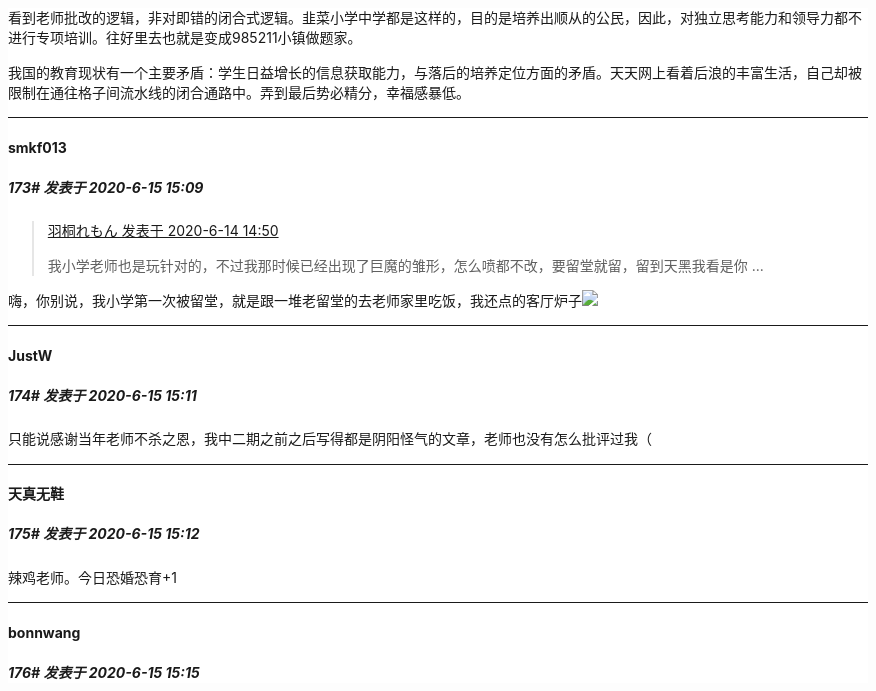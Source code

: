


看到老师批改的逻辑，非对即错的闭合式逻辑。韭菜小学中学都是这样的，目的是培养出顺从的公民，因此，对独立思考能力和领导力都不进行专项培训。往好里去也就是变成985211小镇做题家。


我国的教育现状有一个主要矛盾：学生日益增长的信息获取能力，与落后的培养定位方面的矛盾。天天网上看着后浪的丰富生活，自己却被限制在通往格子间流水线的闭合通路中。弄到最后势必精分，幸福感暴低。







*****

####  smkf013  
##### 173#       发表于 2020-6-15 15:09



<blockquote><a href="httphttps://bbs.saraba1st.com/2b/forum.php?mod=redirect&amp;goto=findpost&amp;pid=47800936&amp;ptid=1941634" target="_blank">羽桐れもん 发表于 2020-6-14 14:50</a>

我小学老师也是玩针对的，不过我那时候已经出现了巨魔的雏形，怎么喷都不改，要留堂就留，留到天黑我看是你 ...</blockquote>
嗨，你别说，我小学第一次被留堂，就是跟一堆老留堂的去老师家里吃饭，我还点的客厅炉子<img src="https://static.saraba1st.com/image/smiley/face2017/034.png" referrerpolicy="no-referrer">







*****

####  JustW  
##### 174#       发表于 2020-6-15 15:11




只能说感谢当年老师不杀之恩，我中二期之前之后写得都是阴阳怪气的文章，老师也没有怎么批评过我（







*****

####  天真无鞋  
##### 175#       发表于 2020-6-15 15:12




辣鸡老师。今日恐婚恐育+1







*****

####  bonnwang  
##### 176#       发表于 2020-6-15 15:15

